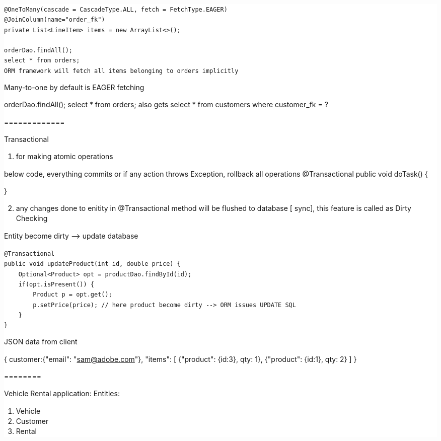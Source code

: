 ```
@OneToMany(cascade = CascadeType.ALL, fetch = FetchType.EAGER)
@JoinColumn(name="order_fk")
private List<LineItem> items = new ArrayList<>();

orderDao.findAll();
select * from orders;
ORM framework will fetch all items belonging to orders implicitly

```
Many-to-one by default is EAGER fetching

orderDao.findAll();
select * from orders; also gets select * from customers where customer_fk = ?

=============

Transactional 
1) for making atomic operations

below code, everything commits or if any action throws Exception, rollback all operations
@Transactional
public void doTask() {

}

2) any changes done to enitity in @Transactional method will be flushed to database [ sync],
this feature is called as Dirty Checking

Entity become dirty --> update database
```
@Transactional
public void updateProduct(int id, double price) {
    Optional<Product> opt = productDao.findById(id);
    if(opt.isPresent()) {
        Product p = opt.get();
        p.setPrice(price); // here product become dirty --> ORM issues UPDATE SQL
    }
}
```
JSON data from client

{
    customer:{"email": "sam@adobe.com"},
    "items": [
        {"product": {id:3}, qty: 1},
        {"product": {id:1}, qty: 2}
    ]
}

========

Vehicle Rental application:
Entities:
1) Vehicle
2) Customer
3) Rental
